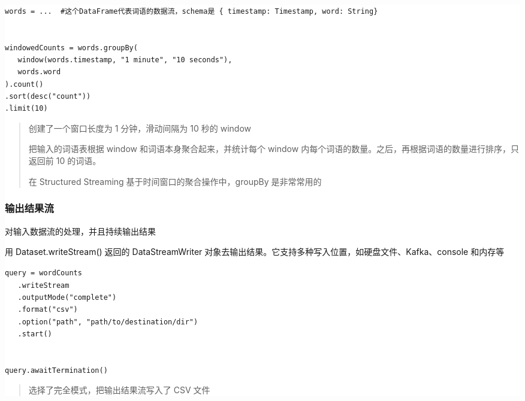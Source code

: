 

```
words = ...  #这个DataFrame代表词语的数据流，schema是 { timestamp: Timestamp, word: String}


windowedCounts = words.groupBy(
   window(words.timestamp, "1 minute", "10 seconds"),
   words.word
).count()
.sort(desc("count"))
.limit(10)
```

> 创建了一个窗口长度为 1 分钟，滑动间隔为 10 秒的 window
>
> 把输入的词语表根据 window 和词语本身聚合起来，并统计每个 window 内每个词语的数量。之后，再根据词语的数量进行排序，只返回前 10 的词语。
>
> 在 Structured Streaming 基于时间窗口的聚合操作中，groupBy 是非常常用的



### 输出结果流

对输入数据流的处理，并且持续输出结果

用 Dataset.writeStream() 返回的 DataStreamWriter 对象去输出结果。它支持多种写入位置，如硬盘文件、Kafka、console 和内存等

```
query = wordCounts
   .writeStream
   .outputMode("complete")
   .format("csv")
   .option("path", "path/to/destination/dir")
   .start()


query.awaitTermination()
```

> 选择了完全模式，把输出结果流写入了 CSV 文件





















